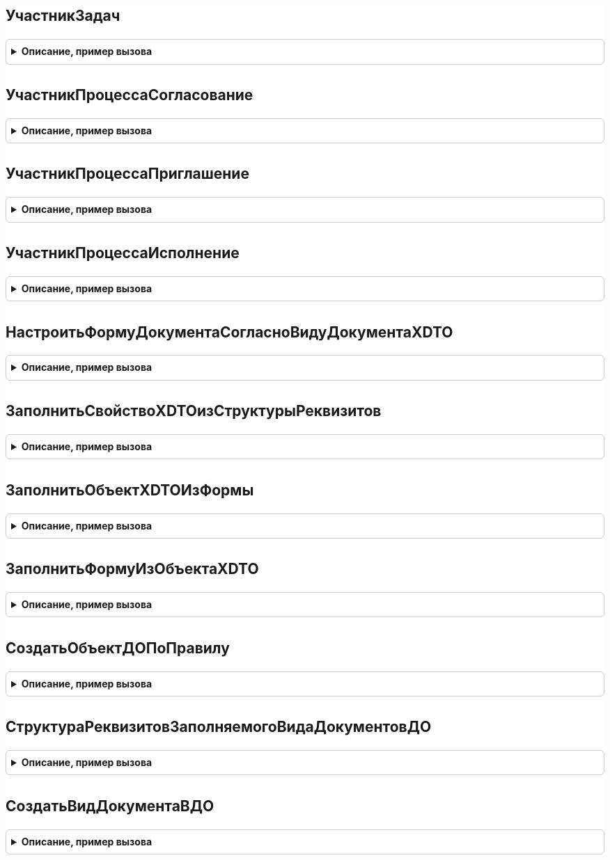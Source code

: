 ## УчастникЗадач
<details style="margin: 1em 0; padding: 0.5em; border: 1px solid #ccc; border-radius: 6px;"><summary style="font-weight: bold; cursor: pointer;">Описание, пример вызова</summary></details>

## УчастникПроцессаСогласование
<details style="margin: 1em 0; padding: 0.5em; border: 1px solid #ccc; border-radius: 6px;"><summary style="font-weight: bold; cursor: pointer;">Описание, пример вызова</summary></details>

## УчастникПроцессаПриглашение
<details style="margin: 1em 0; padding: 0.5em; border: 1px solid #ccc; border-radius: 6px;"><summary style="font-weight: bold; cursor: pointer;">Описание, пример вызова</summary></details>

## УчастникПроцессаИсполнение
<details style="margin: 1em 0; padding: 0.5em; border: 1px solid #ccc; border-radius: 6px;"><summary style="font-weight: bold; cursor: pointer;">Описание, пример вызова</summary></details>

## НастроитьФормуДокументаСогласноВидуДокументаXDTO
<details style="margin: 1em 0; padding: 0.5em; border: 1px solid #ccc; border-radius: 6px;"><summary style="font-weight: bold; cursor: pointer;">Описание, пример вызова</summary></details>

## ЗаполнитьСвойствоXDTOизСтруктурыРеквизитов
<details style="margin: 1em 0; padding: 0.5em; border: 1px solid #ccc; border-radius: 6px;"><summary style="font-weight: bold; cursor: pointer;">Описание, пример вызова</summary></details>

## ЗаполнитьОбъектXDTOИзФормы
<details style="margin: 1em 0; padding: 0.5em; border: 1px solid #ccc; border-radius: 6px;"><summary style="font-weight: bold; cursor: pointer;">Описание, пример вызова</summary></details>

## ЗаполнитьФормуИзОбъектаXDTO
<details style="margin: 1em 0; padding: 0.5em; border: 1px solid #ccc; border-radius: 6px;"><summary style="font-weight: bold; cursor: pointer;">Описание, пример вызова</summary></details>

## СоздатьОбъектДОПоПравилу
<details style="margin: 1em 0; padding: 0.5em; border: 1px solid #ccc; border-radius: 6px;"><summary style="font-weight: bold; cursor: pointer;">Описание, пример вызова</summary></details>

## СтруктураРеквизитовЗаполняемогоВидаДокументовДО
<details style="margin: 1em 0; padding: 0.5em; border: 1px solid #ccc; border-radius: 6px;"><summary style="font-weight: bold; cursor: pointer;">Описание, пример вызова</summary></details>

## СоздатьВидДокументаВДО
<details style="margin: 1em 0; padding: 0.5em; border: 1px solid #ccc; border-radius: 6px;"><summary style="font-weight: bold; cursor: pointer;">Описание, пример вызова</summary></details>
